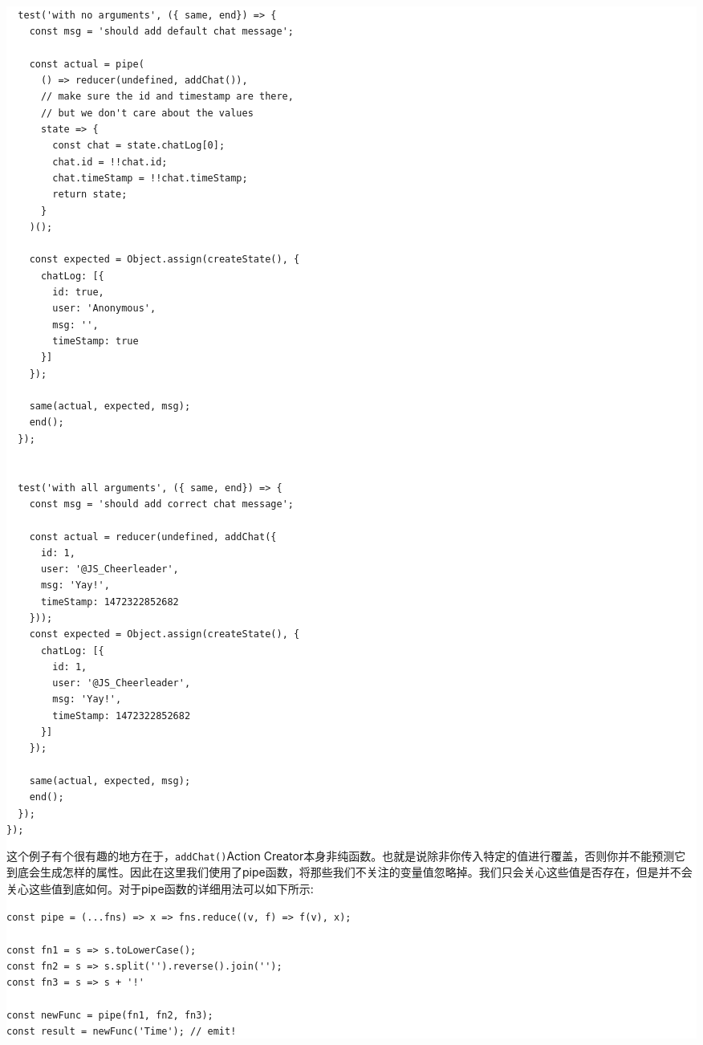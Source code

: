 ```
  test('with no arguments', ({ same, end}) => {
    const msg = 'should add default chat message';

    const actual = pipe(
      () => reducer(undefined, addChat()),
      // make sure the id and timestamp are there,
      // but we don't care about the values
      state => {
        const chat = state.chatLog[0];
        chat.id = !!chat.id;
        chat.timeStamp = !!chat.timeStamp;
        return state;
      }
    )();

    const expected = Object.assign(createState(), {
      chatLog: [{
        id: true,
        user: 'Anonymous',
        msg: '',
        timeStamp: true
      }]
    });

    same(actual, expected, msg);
    end();
  });


  test('with all arguments', ({ same, end}) => {
    const msg = 'should add correct chat message';

    const actual = reducer(undefined, addChat({
      id: 1,
      user: '@JS_Cheerleader',
      msg: 'Yay!',
      timeStamp: 1472322852682
    }));
    const expected = Object.assign(createState(), {
      chatLog: [{
        id: 1,
        user: '@JS_Cheerleader',
        msg: 'Yay!',
        timeStamp: 1472322852682
      }]
    });

    same(actual, expected, msg);
    end();
  });
});
```
这个例子有个很有趣的地方在于，`addChat()`Action Creator本身非纯函数。也就是说除非你传入特定的值进行覆盖，否则你并不能预测它到底会生成怎样的属性。因此在这里我们使用了pipe函数，将那些我们不关注的变量值忽略掉。我们只会关心这些值是否存在，但是并不会关心这些值到底如何。对于pipe函数的详细用法可以如下所示:
```
const pipe = (...fns) => x => fns.reduce((v, f) => f(v), x);

const fn1 = s => s.toLowerCase();
const fn2 = s => s.split('').reverse().join('');
const fn3 = s => s + '!'

const newFunc = pipe(fn1, fn2, fn3);
const result = newFunc('Time'); // emit!
```